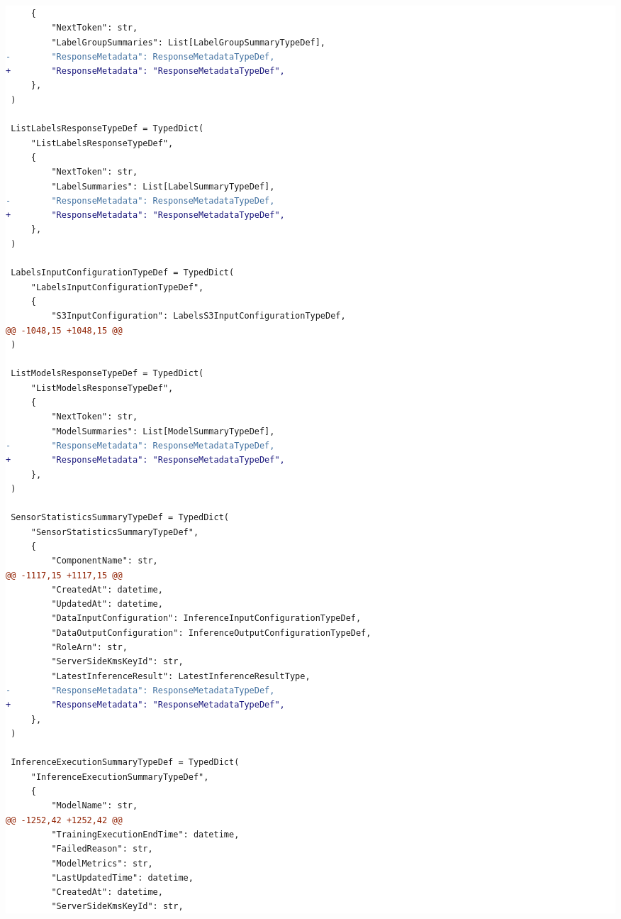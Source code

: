 ```diff
     {
         "NextToken": str,
         "LabelGroupSummaries": List[LabelGroupSummaryTypeDef],
-        "ResponseMetadata": ResponseMetadataTypeDef,
+        "ResponseMetadata": "ResponseMetadataTypeDef",
     },
 )
 
 ListLabelsResponseTypeDef = TypedDict(
     "ListLabelsResponseTypeDef",
     {
         "NextToken": str,
         "LabelSummaries": List[LabelSummaryTypeDef],
-        "ResponseMetadata": ResponseMetadataTypeDef,
+        "ResponseMetadata": "ResponseMetadataTypeDef",
     },
 )
 
 LabelsInputConfigurationTypeDef = TypedDict(
     "LabelsInputConfigurationTypeDef",
     {
         "S3InputConfiguration": LabelsS3InputConfigurationTypeDef,
@@ -1048,15 +1048,15 @@
 )
 
 ListModelsResponseTypeDef = TypedDict(
     "ListModelsResponseTypeDef",
     {
         "NextToken": str,
         "ModelSummaries": List[ModelSummaryTypeDef],
-        "ResponseMetadata": ResponseMetadataTypeDef,
+        "ResponseMetadata": "ResponseMetadataTypeDef",
     },
 )
 
 SensorStatisticsSummaryTypeDef = TypedDict(
     "SensorStatisticsSummaryTypeDef",
     {
         "ComponentName": str,
@@ -1117,15 +1117,15 @@
         "CreatedAt": datetime,
         "UpdatedAt": datetime,
         "DataInputConfiguration": InferenceInputConfigurationTypeDef,
         "DataOutputConfiguration": InferenceOutputConfigurationTypeDef,
         "RoleArn": str,
         "ServerSideKmsKeyId": str,
         "LatestInferenceResult": LatestInferenceResultType,
-        "ResponseMetadata": ResponseMetadataTypeDef,
+        "ResponseMetadata": "ResponseMetadataTypeDef",
     },
 )
 
 InferenceExecutionSummaryTypeDef = TypedDict(
     "InferenceExecutionSummaryTypeDef",
     {
         "ModelName": str,
@@ -1252,42 +1252,42 @@
         "TrainingExecutionEndTime": datetime,
         "FailedReason": str,
         "ModelMetrics": str,
         "LastUpdatedTime": datetime,
         "CreatedAt": datetime,
         "ServerSideKmsKeyId": str,
```
